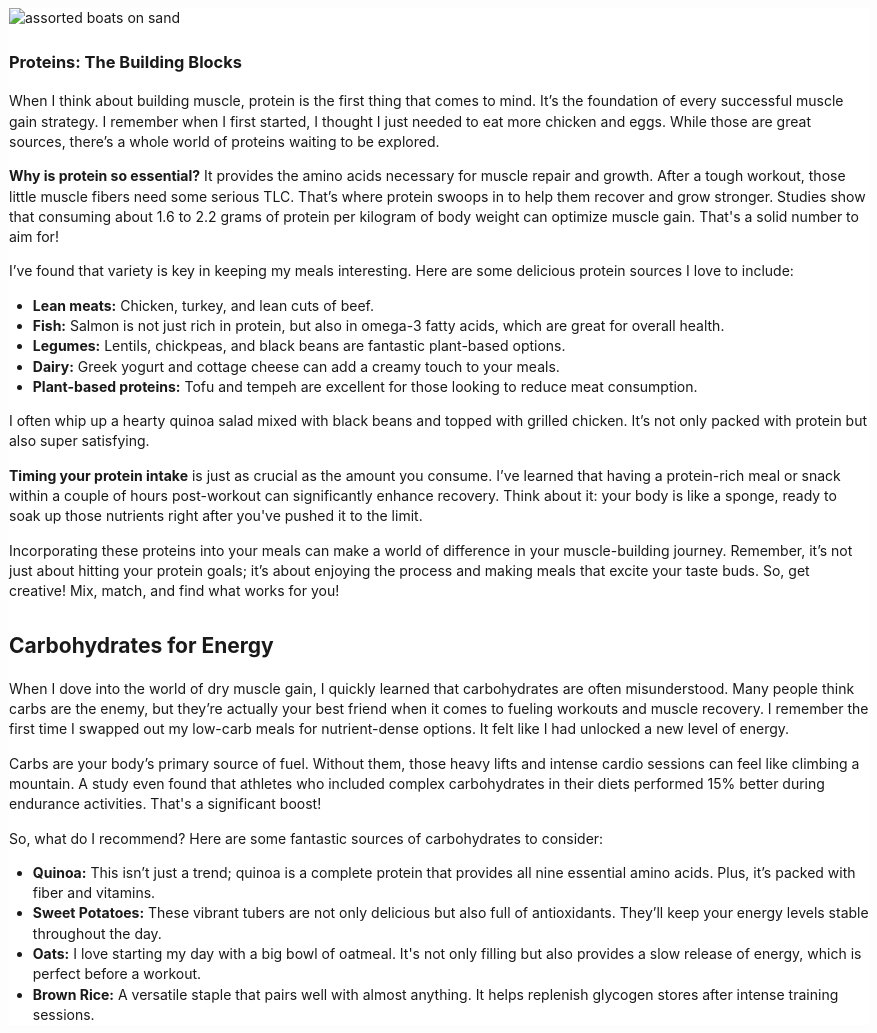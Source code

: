 ![assorted boats on sand](/images/blog/nutrition-for-fitness/meals-for-dry-muscle-gain/dry_muscle_gain_RLiIU16jdu4.jpg "assorted boats on sand")
### Proteins: The Building Blocks

When I think about building muscle, protein is the first thing that comes to mind. It’s the foundation of every successful muscle gain strategy. I remember when I first started, I thought I just needed to eat more chicken and eggs. While those are great sources, there’s a whole world of proteins waiting to be explored.

**Why is protein so essential?** It provides the amino acids necessary for muscle repair and growth. After a tough workout, those little muscle fibers need some serious TLC. That’s where protein swoops in to help them recover and grow stronger. Studies show that consuming about 1.6 to 2.2 grams of protein per kilogram of body weight can optimize muscle gain. That's a solid number to aim for!

I’ve found that variety is key in keeping my meals interesting. Here are some delicious protein sources I love to include:

- **Lean meats:** Chicken, turkey, and lean cuts of beef.
- **Fish:** Salmon is not just rich in protein, but also in omega-3 fatty acids, which are great for overall health.
- **Legumes:** Lentils, chickpeas, and black beans are fantastic plant-based options.
- **Dairy:** Greek yogurt and cottage cheese can add a creamy touch to your meals.
- **Plant-based proteins:** Tofu and tempeh are excellent for those looking to reduce meat consumption.

I often whip up a hearty quinoa salad mixed with black beans and topped with grilled chicken. It’s not only packed with protein but also super satisfying.

**Timing your protein intake** is just as crucial as the amount you consume. I’ve learned that having a protein-rich meal or snack within a couple of hours post-workout can significantly enhance recovery. Think about it: your body is like a sponge, ready to soak up those nutrients right after you've pushed it to the limit.

Incorporating these proteins into your meals can make a world of difference in your muscle-building journey. Remember, it’s not just about hitting your protein goals; it’s about enjoying the process and making meals that excite your taste buds. So, get creative! Mix, match, and find what works for you!
## Carbohydrates for Energy

When I dove into the world of dry muscle gain, I quickly learned that carbohydrates are often misunderstood. Many people think carbs are the enemy, but they’re actually your best friend when it comes to fueling workouts and muscle recovery. I remember the first time I swapped out my low-carb meals for nutrient-dense options. It felt like I had unlocked a new level of energy.

Carbs are your body’s primary source of fuel. Without them, those heavy lifts and intense cardio sessions can feel like climbing a mountain. A study even found that athletes who included complex carbohydrates in their diets performed 15% better during endurance activities. That's a significant boost! 

So, what do I recommend? Here are some fantastic sources of carbohydrates to consider:

- **Quinoa:** This isn’t just a trend; quinoa is a complete protein that provides all nine essential amino acids. Plus, it’s packed with fiber and vitamins.
- **Sweet Potatoes:** These vibrant tubers are not only delicious but also full of antioxidants. They’ll keep your energy levels stable throughout the day.
- **Oats:** I love starting my day with a big bowl of oatmeal. It's not only filling but also provides a slow release of energy, which is perfect before a workout.
- **Brown Rice:** A versatile staple that pairs well with almost anything. It helps replenish glycogen stores after intense training sessions.
